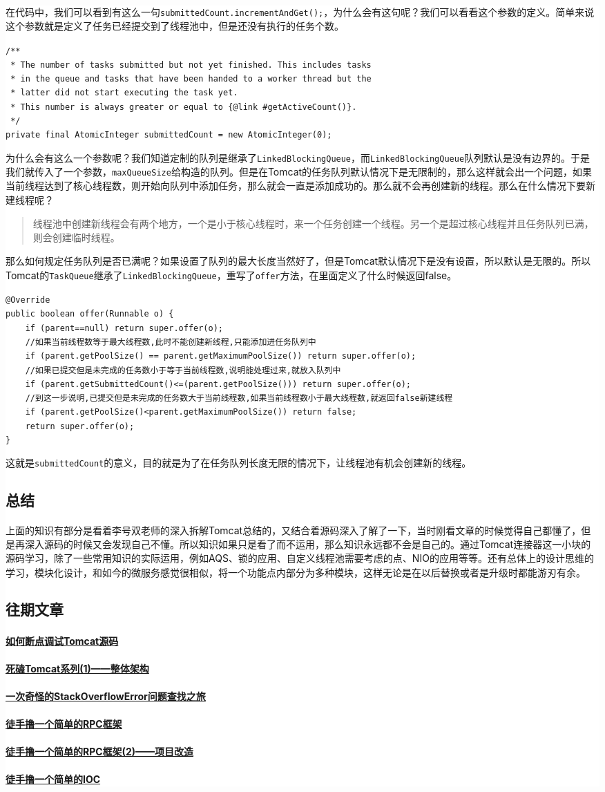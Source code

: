 在代码中，我们可以看到有这么一句`submittedCount.incrementAndGet();`，为什么会有这句呢？我们可以看看这个参数的定义。简单来说这个参数就是定义了任务已经提交到了线程池中，但是还没有执行的任务个数。

```
/**
 * The number of tasks submitted but not yet finished. This includes tasks
 * in the queue and tasks that have been handed to a worker thread but the
 * latter did not start executing the task yet.
 * This number is always greater or equal to {@link #getActiveCount()}.
 */
private final AtomicInteger submittedCount = new AtomicInteger(0);

```

为什么会有这么一个参数呢？我们知道定制的队列是继承了`LinkedBlockingQueue`，而`LinkedBlockingQueue`队列默认是没有边界的。于是我们就传入了一个参数，`maxQueueSize`给构造的队列。但是在Tomcat的任务队列默认情况下是无限制的，那么这样就会出一个问题，如果当前线程达到了核心线程数，则开始向队列中添加任务，那么就会一直是添加成功的。那么就不会再创建新的线程。那么在什么情况下要新建线程呢？

> 线程池中创建新线程会有两个地方，一个是小于核心线程时，来一个任务创建一个线程。另一个是超过核心线程并且任务队列已满，则会创建临时线程。

那么如何规定任务队列是否已满呢？如果设置了队列的最大长度当然好了，但是Tomcat默认情况下是没有设置，所以默认是无限的。所以Tomcat的`TaskQueue`继承了`LinkedBlockingQueue`，重写了`offer`方法，在里面定义了什么时候返回false。

```
@Override
public boolean offer(Runnable o) {
    if (parent==null) return super.offer(o);
    //如果当前线程数等于最大线程数,此时不能创建新线程,只能添加进任务队列中
    if (parent.getPoolSize() == parent.getMaximumPoolSize()) return super.offer(o);
    //如果已提交但是未完成的任务数小于等于当前线程数,说明能处理过来,就放入队列中
    if (parent.getSubmittedCount()<=(parent.getPoolSize())) return super.offer(o);
    //到这一步说明,已提交但是未完成的任务数大于当前线程数,如果当前线程数小于最大线程数,就返回false新建线程
    if (parent.getPoolSize()<parent.getMaximumPoolSize()) return false;
    return super.offer(o);
}

```

这就是`submittedCount`的意义，目的就是为了在任务队列长度无限的情况下，让线程池有机会创建新的线程。

## 总结

上面的知识有部分是看着李号双老师的深入拆解Tomcat总结的，又结合着源码深入了解了一下，当时刚看文章的时候觉得自己都懂了，但是再深入源码的时候又会发现自己不懂。所以知识如果只是看了而不运用，那么知识永远都不会是自己的。通过Tomcat连接器这一小块的源码学习，除了一些常用知识的实际运用，例如AQS、锁的应用、自定义线程池需要考虑的点、NIO的应用等等。还有总体上的设计思维的学习，模块化设计，和如今的微服务感觉很相似，将一个功能点内部分为多种模块，这样无论是在以后替换或者是升级时都能游刃有余。

## 往期文章

#### [如何断点调试Tomcat源码](https://juejin.im/post/5cf6366ce51d45105e021275)
#### [死磕Tomcat系列(1)——整体架构](https://juejin.im/post/5d007570f265da1b8b2b5671)
#### [一次奇怪的StackOverflowError问题查找之旅](https://juejin.im/post/5ce669e7f265da1bb13f0a97)
#### [徒手撸一个简单的RPC框架](https://juejin.im/post/5c4481a4f265da613438aec3)
#### [徒手撸一个简单的RPC框架(2)——项目改造](https://juejin.im/post/5d08d21551882566bf16479b)
#### [徒手撸一个简单的IOC](https://juejin.im/post/5c4ac4256fb9a049af6da128)